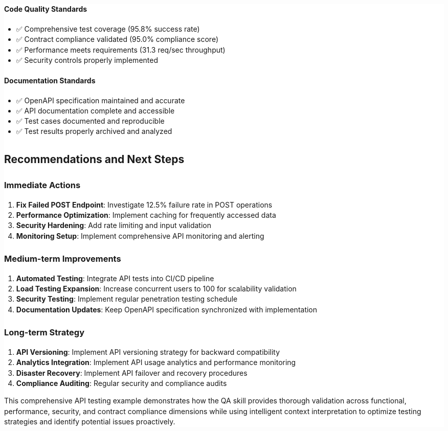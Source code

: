 #### **Code Quality Standards**
- ✅ Comprehensive test coverage (95.8% success rate)
- ✅ Contract compliance validated (95.0% compliance score)
- ✅ Performance meets requirements (31.3 req/sec throughput)
- ✅ Security controls properly implemented

#### **Documentation Standards**
- ✅ OpenAPI specification maintained and accurate
- ✅ API documentation complete and accessible
- ✅ Test cases documented and reproducible
- ✅ Test results properly archived and analyzed

## Recommendations and Next Steps

### **Immediate Actions**
1. **Fix Failed POST Endpoint**: Investigate 12.5% failure rate in POST operations
2. **Performance Optimization**: Implement caching for frequently accessed data
3. **Security Hardening**: Add rate limiting and input validation
4. **Monitoring Setup**: Implement comprehensive API monitoring and alerting

### **Medium-term Improvements**
1. **Automated Testing**: Integrate API tests into CI/CD pipeline
2. **Load Testing Expansion**: Increase concurrent users to 100 for scalability validation
3. **Security Testing**: Implement regular penetration testing schedule
4. **Documentation Updates**: Keep OpenAPI specification synchronized with implementation

### **Long-term Strategy**
1. **API Versioning**: Implement API versioning strategy for backward compatibility
2. **Analytics Integration**: Implement API usage analytics and performance monitoring
3. **Disaster Recovery**: Implement API failover and recovery procedures
4. **Compliance Auditing**: Regular security and compliance audits

This comprehensive API testing example demonstrates how the QA skill provides thorough validation across functional, performance, security, and contract compliance dimensions while using intelligent context interpretation to optimize testing strategies and identify potential issues proactively.